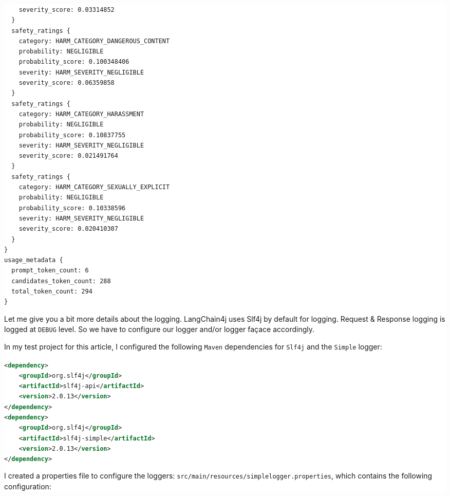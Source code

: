 ```
    severity_score: 0.03314852
  }
  safety_ratings {
    category: HARM_CATEGORY_DANGEROUS_CONTENT
    probability: NEGLIGIBLE
    probability_score: 0.100348406
    severity: HARM_SEVERITY_NEGLIGIBLE
    severity_score: 0.06359858
  }
  safety_ratings {
    category: HARM_CATEGORY_HARASSMENT
    probability: NEGLIGIBLE
    probability_score: 0.10837755
    severity: HARM_SEVERITY_NEGLIGIBLE
    severity_score: 0.021491764
  }
  safety_ratings {
    category: HARM_CATEGORY_SEXUALLY_EXPLICIT
    probability: NEGLIGIBLE
    probability_score: 0.10338596
    severity: HARM_SEVERITY_NEGLIGIBLE
    severity_score: 0.020410307
  }
}
usage_metadata {
  prompt_token_count: 6
  candidates_token_count: 288
  total_token_count: 294
}
```

Let me give you a bit more details about the logging. LangChain4j uses Slf4j by default for logging.
Request & Response logging is logged at `DEBUG` level. So we have to configure our logger and/or logger façace accordingly.

In my test project for this article, I configured the following `Maven` dependencies for `Slf4j` and the `Simple` logger:

```xml
<dependency>
    <groupId>org.slf4j</groupId>
    <artifactId>slf4j-api</artifactId>
    <version>2.0.13</version>
</dependency>
<dependency>
    <groupId>org.slf4j</groupId>
    <artifactId>slf4j-simple</artifactId>
    <version>2.0.13</version>
</dependency>
```

I created a properties file to configure the loggers: `src/main/resources/simplelogger.properties`, which contains the following configuration:
